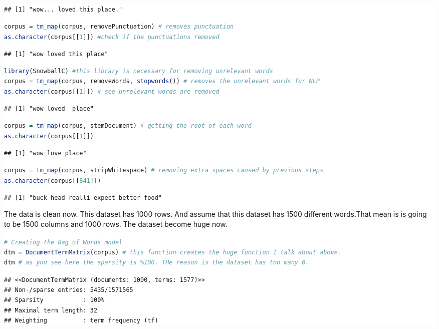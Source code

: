     ## [1] "wow... loved this place."

``` r
corpus = tm_map(corpus, removePunctuation) # removes punctuation
as.character(corpus[[1]]) #check if the punctuations removed
```

    ## [1] "wow loved this place"

``` r
library(SnowballC) #this library is necessary for removing unrelevant words
corpus = tm_map(corpus, removeWords, stopwords()) # removes the unrelevant words for NLP
as.character(corpus[[1]]) # see unrelevant words are removed
```

    ## [1] "wow loved  place"

``` r
corpus = tm_map(corpus, stemDocument) # getting the root of each word
as.character(corpus[[1]])
```

    ## [1] "wow love place"

``` r
corpus = tm_map(corpus, stripWhitespace) # removing extra spaces caused by previous steps
as.character(corpus[[841]])
```

    ## [1] "buck head realli expect better food"

The data is clean now. This dataset has 1000 rows. And assume that this
dataset has 1500 different words.That mean is is going to be 1500
columns and 1000 rows. The dataset become huge now.

``` r
# Creating the Bag of Words model
dtm = DocumentTermMatrix(corpus) # this function creates the huge function I talk about above.
dtm # as you see here the sparsity is %100. THe reason is the dataset has too many 0.
```

    ## <<DocumentTermMatrix (documents: 1000, terms: 1577)>>
    ## Non-/sparse entries: 5435/1571565
    ## Sparsity           : 100%
    ## Maximal term length: 32
    ## Weighting          : term frequency (tf)
